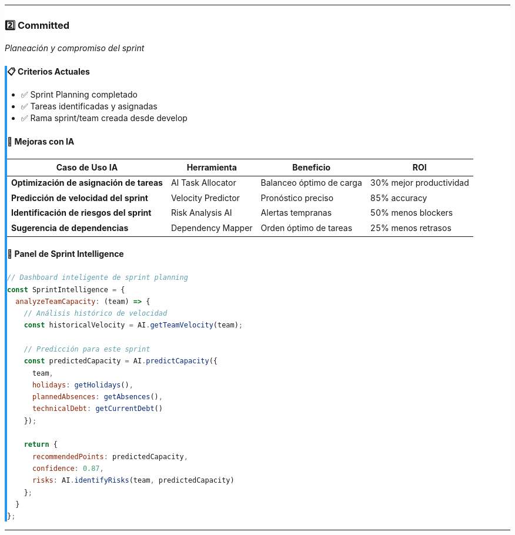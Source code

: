 </div>

---

### 2️⃣ **Committed**
*Planeación y compromiso del sprint*

<div class="nova-card" style="border-left: 4px solid #2196F3;">

#### 📋 Criterios Actuales
- ✅ Sprint Planning completado
- ✅ Tareas identificadas y asignadas
- ✅ Rama sprint/team creada desde develop

#### 🤖 Mejoras con IA

| Caso de Uso IA | Herramienta | Beneficio | ROI |
|----------------|-------------|-----------|-----|
| **Optimización de asignación de tareas** | AI Task Allocator | Balanceo óptimo de carga | 30% mejor productividad |
| **Predicción de velocidad del sprint** | Velocity Predictor | Pronóstico preciso | 85% accuracy |
| **Identificación de riesgos del sprint** | Risk Analysis AI | Alertas tempranas | 50% menos blockers |
| **Sugerencia de dependencias** | Dependency Mapper | Orden óptimo de tareas | 25% menos retrasos |

#### 🎯 Panel de Sprint Intelligence

```javascript
// Dashboard inteligente de sprint planning
const SprintIntelligence = {
  analyzeTeamCapacity: (team) => {
    // Análisis histórico de velocidad
    const historicalVelocity = AI.getTeamVelocity(team);

    // Predicción para este sprint
    const predictedCapacity = AI.predictCapacity({
      team,
      holidays: getHolidays(),
      plannedAbsences: getAbsences(),
      technicalDebt: getCurrentDebt()
    });

    return {
      recommendedPoints: predictedCapacity,
      confidence: 0.87,
      risks: AI.identifyRisks(team, predictedCapacity)
    };
  }
};
```

</div>

---